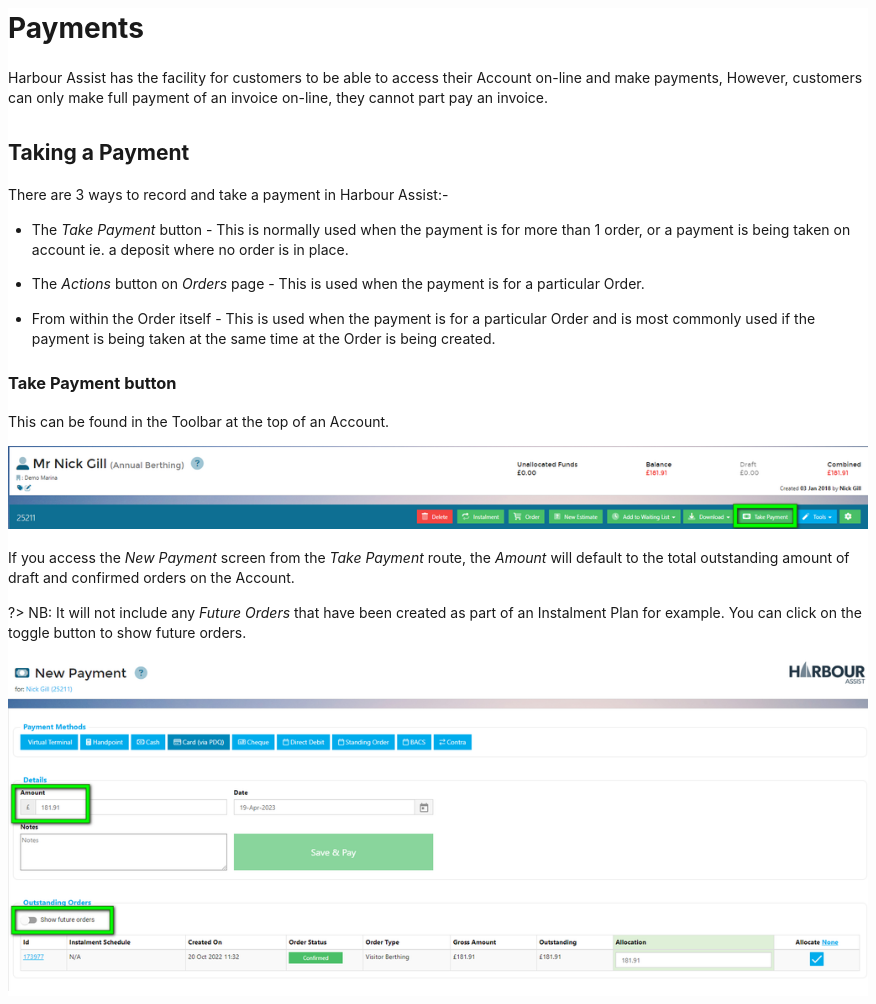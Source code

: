 # Payments #

Harbour Assist has the facility for customers to be able to access their Account on-line and make payments, However, customers can only make full payment of an invoice on-line, they cannot part pay an invoice.

## Taking a Payment ##

There are 3 ways to record and take a payment in Harbour Assist:-

- The *Take Payment* button - This is normally used when the payment is for more than 1 order, or a payment is being taken on account ie. a deposit where no order is in place.

- The *Actions* button on *Orders* page - This is used when the payment is for a particular Order.

- From within the Order itself - This is used when the payment is for a particular Order and is most commonly used if the payment is being taken at the same time at the Order is being created.

### Take Payment button

This can be found in the Toolbar at the top of an Account.

![image-20230419132611093](image-20230419132611093.png)

If you access the *New Payment* screen from the *Take Payment* route, the *Amount* will default to the total outstanding amount of draft and confirmed orders on the Account.

?> NB: It will not include any *Future Orders* that have been created as part of an Instalment Plan for example.  You can click on the toggle button to show future orders.

![image-20230419133204775](image-20230419133204775.png)
